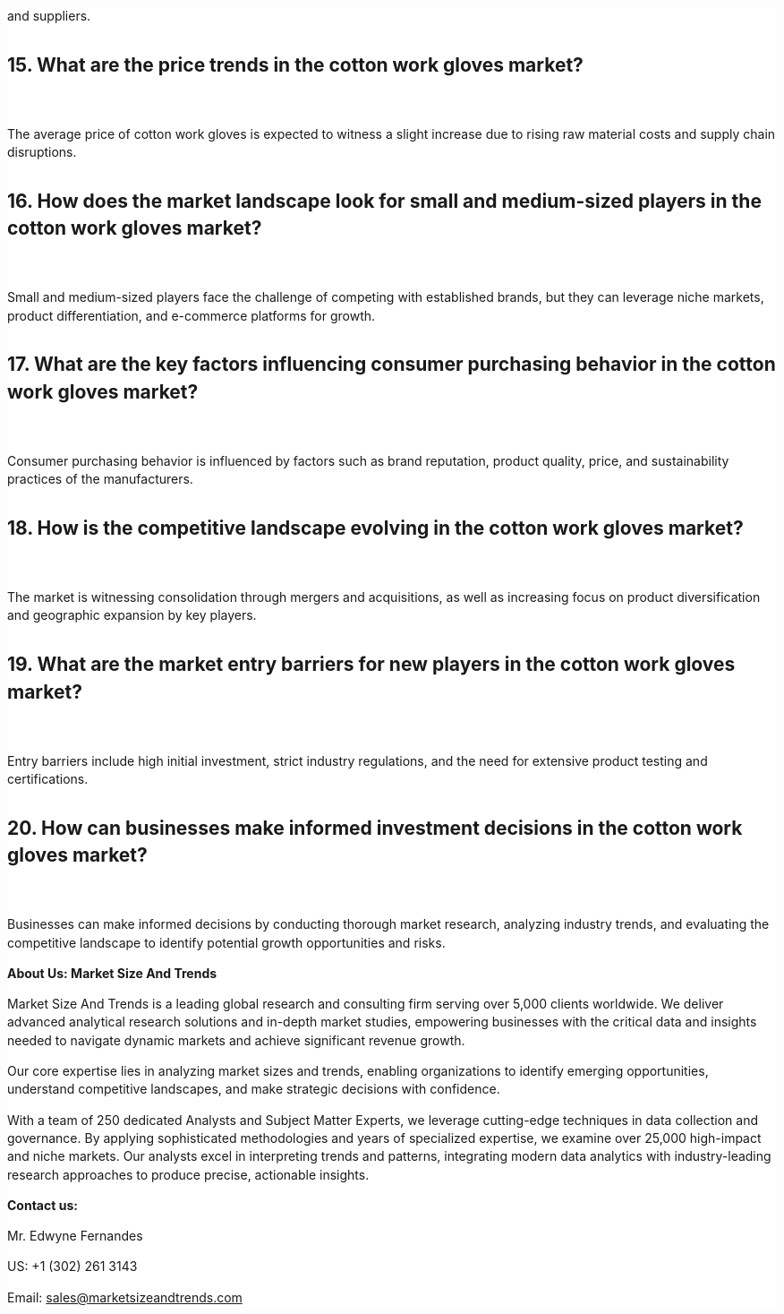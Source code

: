 and suppliers.</p><h2>15. What are the price trends in the cotton work gloves market?</h2><p>&nbsp;</p><p>The average price of cotton work gloves is expected to witness a slight increase due to rising raw material costs and supply chain disruptions.</p><h2>16. How does the market landscape look for small and medium-sized players in the cotton work gloves market?</h2><p>&nbsp;</p><p>Small and medium-sized players face the challenge of competing with established brands, but they can leverage niche markets, product differentiation, and e-commerce platforms for growth.</p><h2>17. What are the key factors influencing consumer purchasing behavior in the cotton work gloves market?</h2><p>&nbsp;</p><p>Consumer purchasing behavior is influenced by factors such as brand reputation, product quality, price, and sustainability practices of the manufacturers.</p><h2>18. How is the competitive landscape evolving in the cotton work gloves market?</h2><p>&nbsp;</p><p>The market is witnessing consolidation through mergers and acquisitions, as well as increasing focus on product diversification and geographic expansion by key players.</p><h2>19. What are the market entry barriers for new players in the cotton work gloves market?</h2><p>&nbsp;</p><p>Entry barriers include high initial investment, strict industry regulations, and the need for extensive product testing and certifications.</p><h2>20. How can businesses make informed investment decisions in the cotton work gloves market?</h2><p>&nbsp;</p><p>Businesses can make informed decisions by conducting thorough market research, analyzing industry trends, and evaluating the competitive landscape to identify potential growth opportunities and risks.</p></body></html></p><p><strong>About Us:&nbsp;Market Size And Trends</strong></p><p>Market Size And Trends&nbsp;is a leading global research and consulting firm serving over 5,000 clients worldwide. We deliver advanced analytical research solutions and in-depth market studies, empowering businesses with the critical data and insights needed to navigate dynamic markets and achieve significant revenue growth.</p><p>Our core expertise lies in analyzing market sizes and trends, enabling organizations to identify emerging opportunities, understand competitive landscapes, and make strategic decisions with confidence.</p><p>With a team of 250 dedicated Analysts and Subject Matter Experts, we leverage cutting-edge techniques in data collection and governance. By applying sophisticated methodologies and years of specialized expertise, we examine over 25,000 high-impact and niche markets. Our analysts excel in interpreting trends and patterns, integrating modern data analytics with industry-leading research approaches to produce precise, actionable insights.</p><p><strong>Contact us:</strong></p><p>Mr. Edwyne Fernandes</p><p>US: +1 (302) 261 3143</p><p>Email: <a href="mailto:sales@marketsizeandtrends.com">sales@marketsizeandtrends.com</a>&nbsp;</p>
